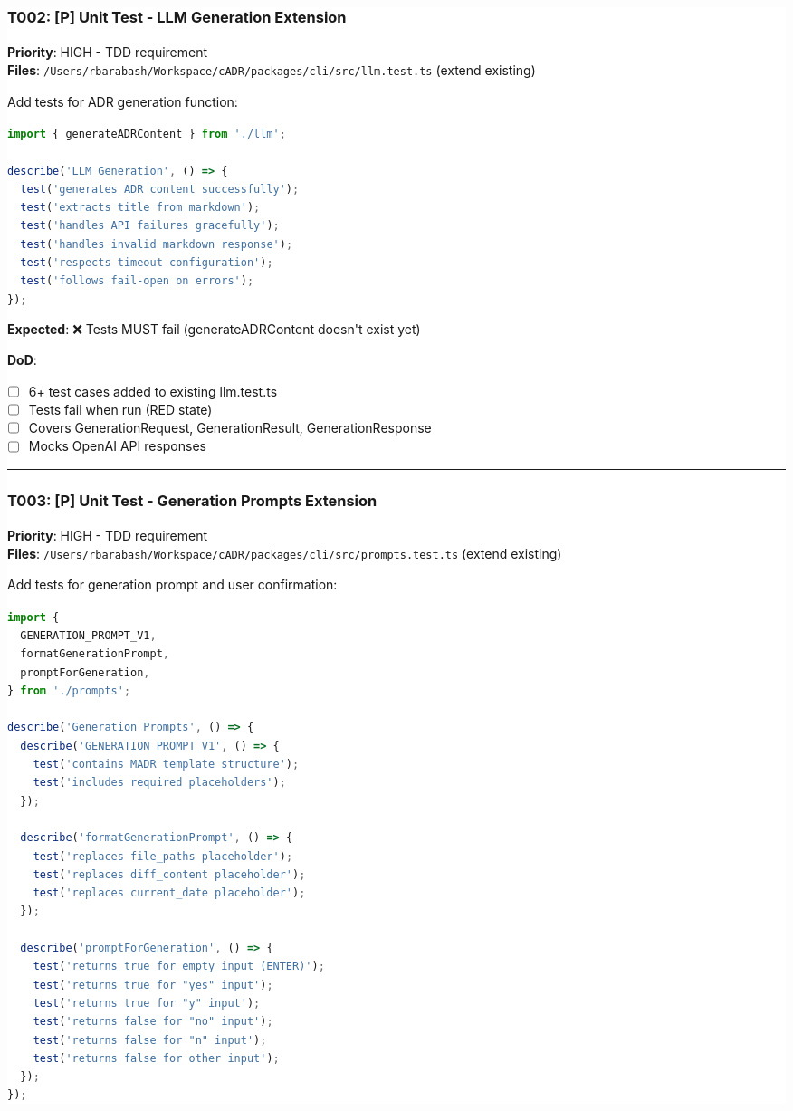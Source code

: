 
### T002: [P] Unit Test - LLM Generation Extension

**Priority**: HIGH - TDD requirement  
**Files**: `/Users/rbarabash/Workspace/cADR/packages/cli/src/llm.test.ts` (extend existing)

Add tests for ADR generation function:

```typescript
import { generateADRContent } from './llm';

describe('LLM Generation', () => {
  test('generates ADR content successfully');
  test('extracts title from markdown');
  test('handles API failures gracefully');
  test('handles invalid markdown response');
  test('respects timeout configuration');
  test('follows fail-open on errors');
});
```

**Expected**: ❌ Tests MUST fail (generateADRContent doesn't exist yet)

**DoD**:

- [ ] 6+ test cases added to existing llm.test.ts
- [ ] Tests fail when run (RED state)
- [ ] Covers GenerationRequest, GenerationResult, GenerationResponse
- [ ] Mocks OpenAI API responses

---

### T003: [P] Unit Test - Generation Prompts Extension

**Priority**: HIGH - TDD requirement  
**Files**: `/Users/rbarabash/Workspace/cADR/packages/cli/src/prompts.test.ts` (extend existing)

Add tests for generation prompt and user confirmation:

```typescript
import {
  GENERATION_PROMPT_V1,
  formatGenerationPrompt,
  promptForGeneration,
} from './prompts';

describe('Generation Prompts', () => {
  describe('GENERATION_PROMPT_V1', () => {
    test('contains MADR template structure');
    test('includes required placeholders');
  });

  describe('formatGenerationPrompt', () => {
    test('replaces file_paths placeholder');
    test('replaces diff_content placeholder');
    test('replaces current_date placeholder');
  });

  describe('promptForGeneration', () => {
    test('returns true for empty input (ENTER)');
    test('returns true for "yes" input');
    test('returns true for "y" input');
    test('returns false for "no" input');
    test('returns false for "n" input');
    test('returns false for other input');
  });
});
```
